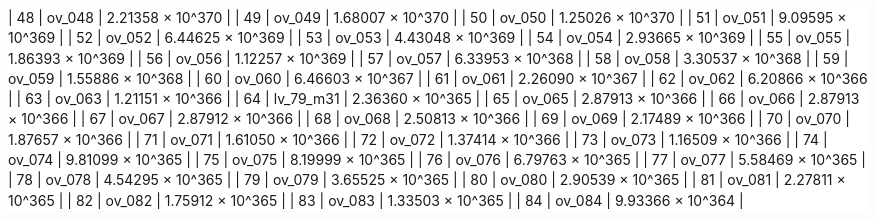 | 48 | ov_048 | 2.21358 × 10^370 |
| 49 | ov_049 | 1.68007 × 10^370 |
| 50 | ov_050 | 1.25026 × 10^370 |
| 51 | ov_051 | 9.09595 × 10^369 |
| 52 | ov_052 | 6.44625 × 10^369 |
| 53 | ov_053 | 4.43048 × 10^369 |
| 54 | ov_054 | 2.93665 × 10^369 |
| 55 | ov_055 | 1.86393 × 10^369 |
| 56 | ov_056 | 1.12257 × 10^369 |
| 57 | ov_057 | 6.33953 × 10^368 |
| 58 | ov_058 | 3.30537 × 10^368 |
| 59 | ov_059 | 1.55886 × 10^368 |
| 60 | ov_060 | 6.46603 × 10^367 |
| 61 | ov_061 | 2.26090 × 10^367 |
| 62 | ov_062 | 6.20866 × 10^366 |
| 63 | ov_063 | 1.21151 × 10^366 |
| 64 | lv_79_m31 | 2.36360 × 10^365 |
| 65 | ov_065 | 2.87913 × 10^366 |
| 66 | ov_066 | 2.87913 × 10^366 |
| 67 | ov_067 | 2.87912 × 10^366 |
| 68 | ov_068 | 2.50813 × 10^366 |
| 69 | ov_069 | 2.17489 × 10^366 |
| 70 | ov_070 | 1.87657 × 10^366 |
| 71 | ov_071 | 1.61050 × 10^366 |
| 72 | ov_072 | 1.37414 × 10^366 |
| 73 | ov_073 | 1.16509 × 10^366 |
| 74 | ov_074 | 9.81099 × 10^365 |
| 75 | ov_075 | 8.19999 × 10^365 |
| 76 | ov_076 | 6.79763 × 10^365 |
| 77 | ov_077 | 5.58469 × 10^365 |
| 78 | ov_078 | 4.54295 × 10^365 |
| 79 | ov_079 | 3.65525 × 10^365 |
| 80 | ov_080 | 2.90539 × 10^365 |
| 81 | ov_081 | 2.27811 × 10^365 |
| 82 | ov_082 | 1.75912 × 10^365 |
| 83 | ov_083 | 1.33503 × 10^365 |
| 84 | ov_084 | 9.93366 × 10^364 |